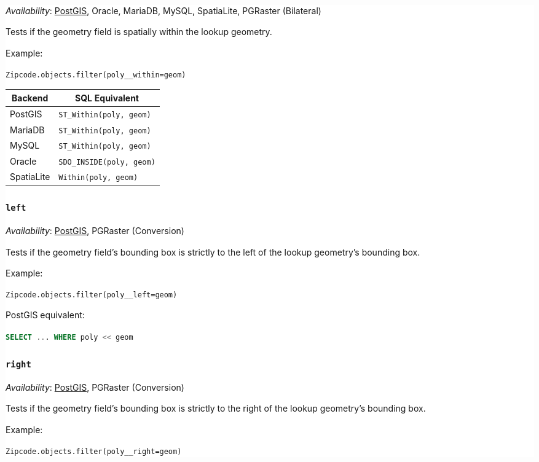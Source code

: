 *Availability*: [PostGIS](https://postgis.net/docs/ST_Within.html),
Oracle, MariaDB, MySQL, SpatiaLite, PGRaster (Bilateral)

Tests if the geometry field is spatially within the lookup geometry.

Example:

```default
Zipcode.objects.filter(poly__within=geom)
```

| Backend    | SQL Equivalent           |
|------------|--------------------------|
| PostGIS    | `ST_Within(poly, geom)`  |
| MariaDB    | `ST_Within(poly, geom)`  |
| MySQL      | `ST_Within(poly, geom)`  |
| Oracle     | `SDO_INSIDE(poly, geom)` |
| SpatiaLite | `Within(poly, geom)`     |

<a id="std-fieldlookup-left"></a>

### `left`

*Availability*: [PostGIS](https://postgis.net/docs/ST_Geometry_Left.html),
PGRaster (Conversion)

Tests if the geometry field’s bounding box is strictly to the left of the
lookup geometry’s bounding box.

Example:

```default
Zipcode.objects.filter(poly__left=geom)
```

PostGIS equivalent:

```sql
SELECT ... WHERE poly << geom
```

<a id="std-fieldlookup-right"></a>

### `right`

*Availability*: [PostGIS](https://postgis.net/docs/ST_Geometry_Right.html),
PGRaster (Conversion)

Tests if the geometry field’s bounding box is strictly to the right of the
lookup geometry’s bounding box.

Example:

```default
Zipcode.objects.filter(poly__right=geom)
```
